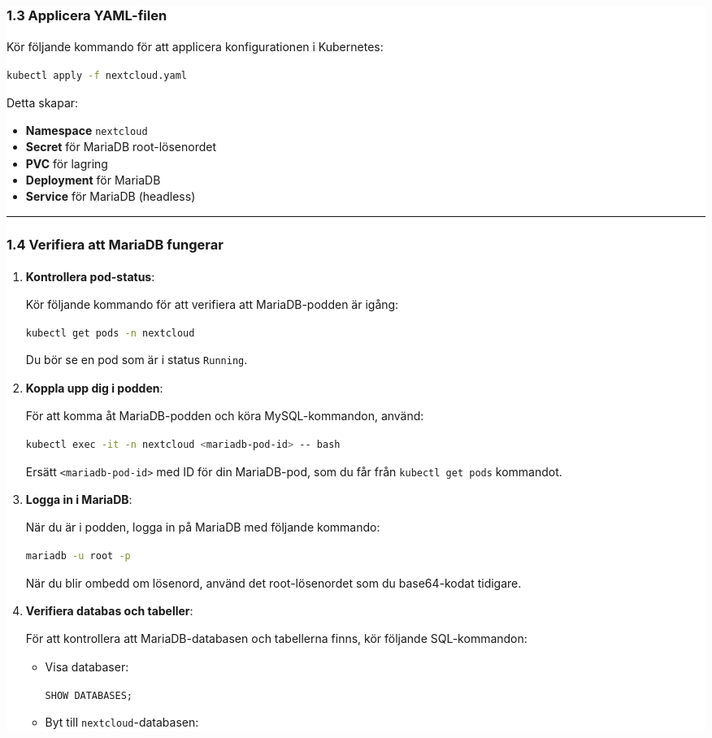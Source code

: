 ### 1.3 Applicera YAML-filen

Kör följande kommando för att applicera konfigurationen i Kubernetes:

```bash
kubectl apply -f nextcloud.yaml
```

Detta skapar:

- **Namespace** `nextcloud`
- **Secret** för MariaDB root-lösenordet
- **PVC** för lagring
- **Deployment** för MariaDB
- **Service** för MariaDB (headless)

---

### 1.4 Verifiera att MariaDB fungerar

1. **Kontrollera pod-status**:

   Kör följande kommando för att verifiera att MariaDB-podden är igång:

   ```bash
   kubectl get pods -n nextcloud
   ```

   Du bör se en pod som är i status `Running`.

2. **Koppla upp dig i podden**:

   För att komma åt MariaDB-podden och köra MySQL-kommandon, använd:

   ```bash
   kubectl exec -it -n nextcloud <mariadb-pod-id> -- bash
   ```

   Ersätt `<mariadb-pod-id>` med ID för din MariaDB-pod, som du får från `kubectl get pods` kommandot.

3. **Logga in i MariaDB**:

   När du är i podden, logga in på MariaDB med följande kommando:

   ```bash
   mariadb -u root -p
   ```

   När du blir ombedd om lösenord, använd det root-lösenordet som du base64-kodat tidigare.

4. **Verifiera databas och tabeller**:

   För att kontrollera att MariaDB-databasen och tabellerna finns, kör följande SQL-kommandon:

   - Visa databaser:

     ```sql
     SHOW DATABASES;
     ```

   - Byt till `nextcloud`-databasen:
